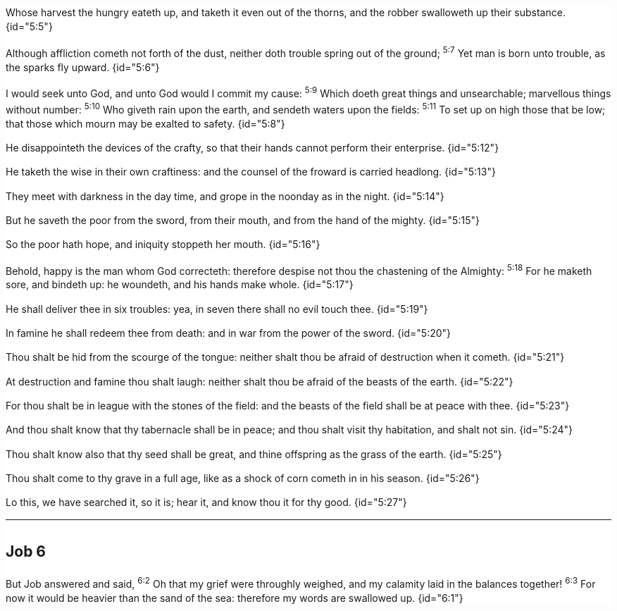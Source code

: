 Whose harvest the hungry eateth up, and taketh it even out of the thorns, and the robber swalloweth up their substance.  {id="5:5"}

Although affliction cometh not forth of the dust, neither doth trouble spring out of the ground; <sup>5:7</sup> Yet man is born unto trouble, as the sparks fly upward.  {id="5:6"}

I would seek unto God, and unto God would I commit my cause: <sup>5:9</sup> Which doeth great things and unsearchable; marvellous things without number: <sup>5:10</sup> Who giveth rain upon the earth, and sendeth waters upon the fields: <sup>5:11</sup> To set up on high those that be low; that those which mourn may be exalted to safety.  {id="5:8"}

He disappointeth the devices of the crafty, so that their hands cannot perform their enterprise.  {id="5:12"}

He taketh the wise in their own craftiness: and the counsel of the froward is carried headlong.  {id="5:13"}

They meet with darkness in the day time, and grope in the noonday as in the night.  {id="5:14"}

But he saveth the poor from the sword, from their mouth, and from the hand of the mighty.  {id="5:15"}

So the poor hath hope, and iniquity stoppeth her mouth.  {id="5:16"}

Behold, happy is the man whom God correcteth: therefore despise not thou the chastening of the Almighty: <sup>5:18</sup> For he maketh sore, and bindeth up: he woundeth, and his hands make whole.  {id="5:17"}

He shall deliver thee in six troubles: yea, in seven there shall no evil touch thee.  {id="5:19"}

In famine he shall redeem thee from death: and in war from the power of the sword.  {id="5:20"}

Thou shalt be hid from the scourge of the tongue: neither shalt thou be afraid of destruction when it cometh.  {id="5:21"}

At destruction and famine thou shalt laugh: neither shalt thou be afraid of the beasts of the earth.  {id="5:22"}

For thou shalt be in league with the stones of the field: and the beasts of the field shall be at peace with thee.  {id="5:23"}

And thou shalt know that thy tabernacle shall be in peace; and thou shalt visit thy habitation, and shalt not sin.  {id="5:24"}

Thou shalt know also that thy seed shall be great, and thine offspring as the grass of the earth.  {id="5:25"}

Thou shalt come to thy grave in a full age, like as a shock of corn cometh in in his season.  {id="5:26"}

Lo this, we have searched it, so it is; hear it, and know thou it for thy good.  {id="5:27"}

---

## Job 6

But Job answered and said, <sup>6:2</sup> Oh that my grief were throughly weighed, and my calamity laid in the balances together!  <sup>6:3</sup> For now it would be heavier than the sand of the sea: therefore my words are swallowed up.  {id="6:1"}
